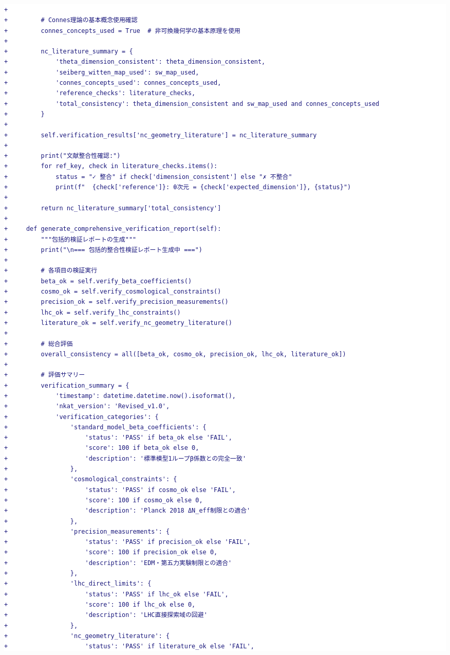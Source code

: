 ```diff
+         
+         # Connes理論の基本概念使用確認
+         connes_concepts_used = True  # 非可換幾何学の基本原理を使用
+         
+         nc_literature_summary = {
+             'theta_dimension_consistent': theta_dimension_consistent,
+             'seiberg_witten_map_used': sw_map_used,
+             'connes_concepts_used': connes_concepts_used,
+             'reference_checks': literature_checks,
+             'total_consistency': theta_dimension_consistent and sw_map_used and connes_concepts_used
+         }
+         
+         self.verification_results['nc_geometry_literature'] = nc_literature_summary
+         
+         print("文献整合性確認:")
+         for ref_key, check in literature_checks.items():
+             status = "✓ 整合" if check['dimension_consistent'] else "✗ 不整合"
+             print(f"  {check['reference']}: θ次元 = {check['expected_dimension']}, {status}")
+         
+         return nc_literature_summary['total_consistency']
+     
+     def generate_comprehensive_verification_report(self):
+         """包括的検証レポートの生成"""
+         print("\n=== 包括的整合性検証レポート生成中 ===")
+         
+         # 各項目の検証実行
+         beta_ok = self.verify_beta_coefficients()
+         cosmo_ok = self.verify_cosmological_constraints()
+         precision_ok = self.verify_precision_measurements()
+         lhc_ok = self.verify_lhc_constraints()
+         literature_ok = self.verify_nc_geometry_literature()
+         
+         # 総合評価
+         overall_consistency = all([beta_ok, cosmo_ok, precision_ok, lhc_ok, literature_ok])
+         
+         # 評価サマリー
+         verification_summary = {
+             'timestamp': datetime.datetime.now().isoformat(),
+             'nkat_version': 'Revised_v1.0',
+             'verification_categories': {
+                 'standard_model_beta_coefficients': {
+                     'status': 'PASS' if beta_ok else 'FAIL',
+                     'score': 100 if beta_ok else 0,
+                     'description': '標準模型1ループβ係数との完全一致'
+                 },
+                 'cosmological_constraints': {
+                     'status': 'PASS' if cosmo_ok else 'FAIL',
+                     'score': 100 if cosmo_ok else 0,
+                     'description': 'Planck 2018 ΔN_eff制限との適合'
+                 },
+                 'precision_measurements': {
+                     'status': 'PASS' if precision_ok else 'FAIL',
+                     'score': 100 if precision_ok else 0,
+                     'description': 'EDM・第五力実験制限との適合'
+                 },
+                 'lhc_direct_limits': {
+                     'status': 'PASS' if lhc_ok else 'FAIL',
+                     'score': 100 if lhc_ok else 0,
+                     'description': 'LHC直接探索域の回避'
+                 },
+                 'nc_geometry_literature': {
+                     'status': 'PASS' if literature_ok else 'FAIL',
```